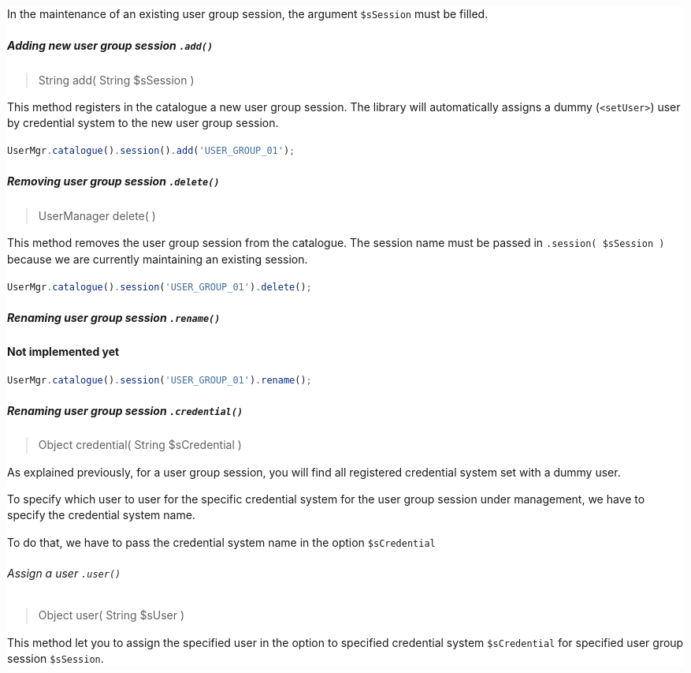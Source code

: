In the maintenance of an existing user group session,
the argument ``$sSession`` must be filled.


##### Adding new user group session ``.add()``

> String add( String $sSession )

This method registers in the catalogue a new user group session.
The library will automatically assigns a dummy (`<setUser>`) user by credential system
to the new user group session.

`````javascript
UserMgr.catalogue().session().add('USER_GROUP_01');
`````



##### Removing user group session ``.delete()``

> UserManager delete( )

This method removes the user group session from the catalogue.
The session name must be passed in ``.session( $sSession )``
because we are currently maintaining an existing session.

`````javascript
UserMgr.catalogue().session('USER_GROUP_01').delete();
`````



##### Renaming user group session ``.rename()``

**Not implemented yet**

`````javascript
UserMgr.catalogue().session('USER_GROUP_01').rename();
`````



##### Renaming user group session ``.credential()``

> Object credential( String $sCredential )

As explained previously, for a user group session, you will 
find all registered credential system set with a dummy user.

To specify which user to user for the specific credential system
for the user group session under management, we have to specify
the credential system name.

To do that, we have to pass the credential system name
in the option ``$sCredential``



###### Assign a user ``.user()``

> Object user( String $sUser )

This method let you to assign the specified user in the option
to specified credential system ``$sCredential`` for specified user group
session ``$sSession``.
